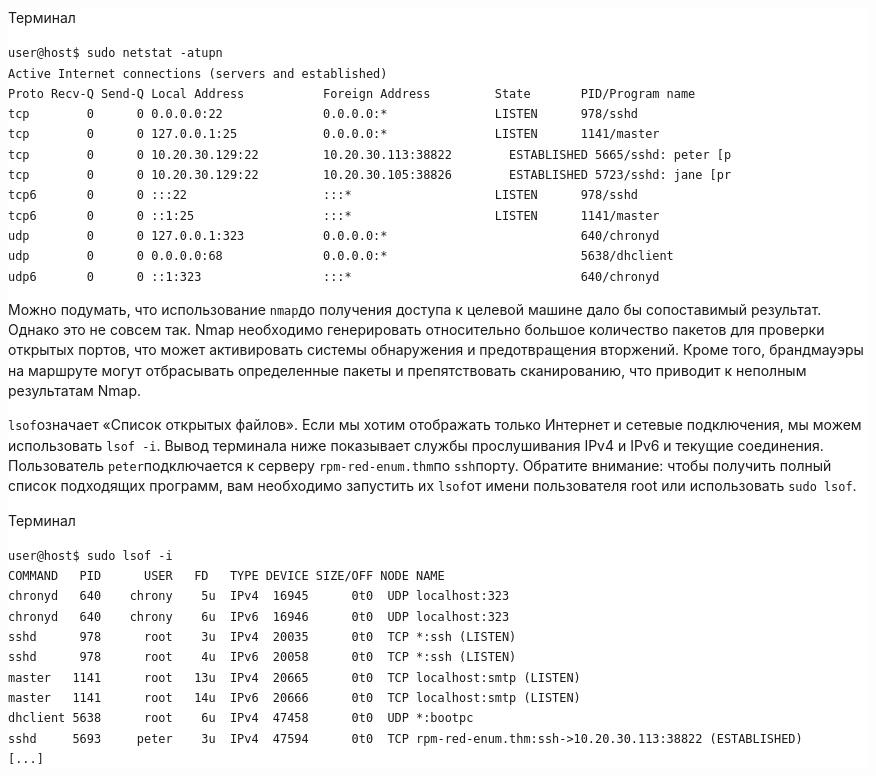 Терминал

```shell-session
user@host$ sudo netstat -atupn
Active Internet connections (servers and established)
Proto Recv-Q Send-Q Local Address           Foreign Address         State       PID/Program name    
tcp        0      0 0.0.0.0:22              0.0.0.0:*               LISTEN      978/sshd            
tcp        0      0 127.0.0.1:25            0.0.0.0:*               LISTEN      1141/master         
tcp        0      0 10.20.30.129:22         10.20.30.113:38822        ESTABLISHED 5665/sshd: peter [p 
tcp        0      0 10.20.30.129:22         10.20.30.105:38826        ESTABLISHED 5723/sshd: jane [pr 
tcp6       0      0 :::22                   :::*                    LISTEN      978/sshd            
tcp6       0      0 ::1:25                  :::*                    LISTEN      1141/master         
udp        0      0 127.0.0.1:323           0.0.0.0:*                           640/chronyd         
udp        0      0 0.0.0.0:68              0.0.0.0:*                           5638/dhclient       
udp6       0      0 ::1:323                 :::*                                640/chronyd
```

Можно подумать, что использование `nmap`до получения доступа к целевой машине дало бы сопоставимый результат. Однако это не совсем так. Nmap необходимо генерировать относительно большое количество пакетов для проверки открытых портов, что может активировать системы обнаружения и предотвращения вторжений. Кроме того, брандмауэры на маршруте могут отбрасывать определенные пакеты и препятствовать сканированию, что приводит к неполным результатам Nmap.

`lsof`означает «Список открытых файлов». Если мы хотим отображать только Интернет и сетевые подключения, мы можем использовать `lsof -i`. Вывод терминала ниже показывает службы прослушивания IPv4 и IPv6 и текущие соединения. Пользователь `peter`подключается к серверу `rpm-red-enum.thm`по `ssh`порту. Обратите внимание: чтобы получить полный список подходящих программ, вам необходимо запустить их `lsof`от имени пользователя root или использовать `sudo lsof`.

Терминал

```shell-session
user@host$ sudo lsof -i
COMMAND   PID      USER   FD   TYPE DEVICE SIZE/OFF NODE NAME
chronyd   640    chrony    5u  IPv4  16945      0t0  UDP localhost:323 
chronyd   640    chrony    6u  IPv6  16946      0t0  UDP localhost:323 
sshd      978      root    3u  IPv4  20035      0t0  TCP *:ssh (LISTEN)
sshd      978      root    4u  IPv6  20058      0t0  TCP *:ssh (LISTEN)
master   1141      root   13u  IPv4  20665      0t0  TCP localhost:smtp (LISTEN)
master   1141      root   14u  IPv6  20666      0t0  TCP localhost:smtp (LISTEN)
dhclient 5638      root    6u  IPv4  47458      0t0  UDP *:bootpc 
sshd     5693     peter    3u  IPv4  47594      0t0  TCP rpm-red-enum.thm:ssh->10.20.30.113:38822 (ESTABLISHED)
[...]
```
